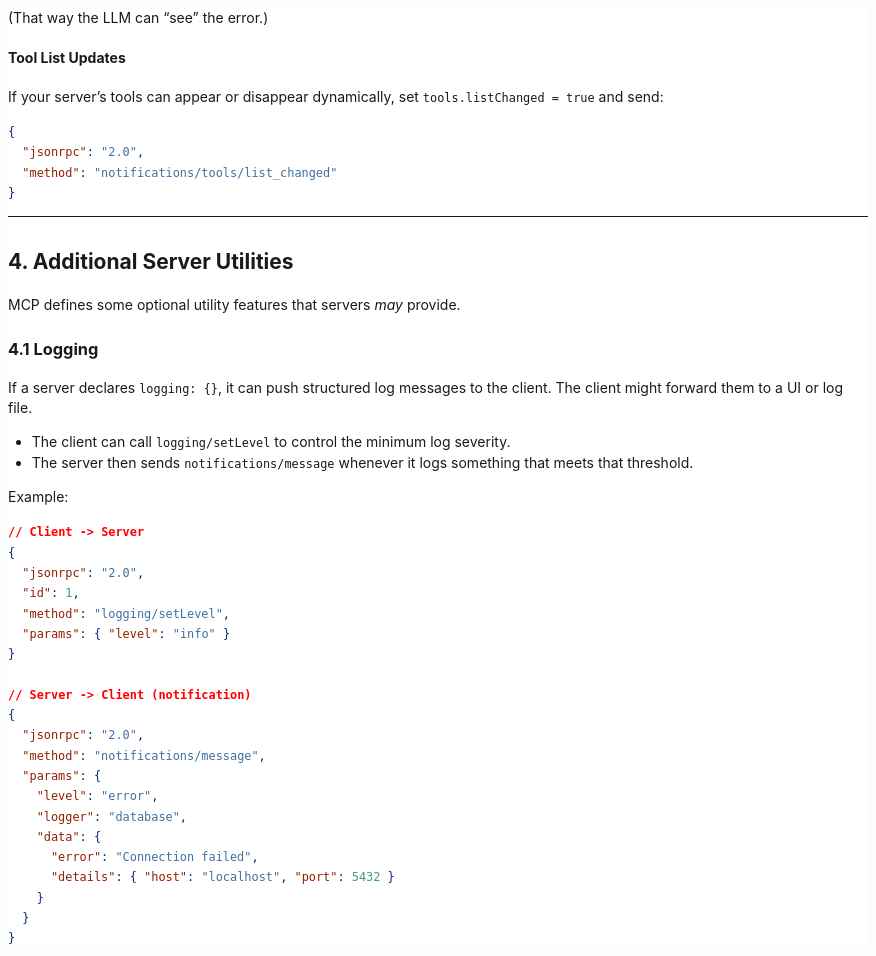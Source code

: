 (That way the LLM can “see” the error.)

#### Tool List Updates

If your server’s tools can appear or disappear dynamically, set `tools.listChanged = true` and send:

```json
{
  "jsonrpc": "2.0",
  "method": "notifications/tools/list_changed"
}
```

---

## 4. Additional Server Utilities

MCP defines some optional utility features that servers *may* provide.

### 4.1 Logging

If a server declares `logging: {}`, it can push structured log messages to the client. The client might forward them to a UI or log file.

- The client can call `logging/setLevel` to control the minimum log severity.
- The server then sends `notifications/message` whenever it logs something that meets that threshold.

Example:

```json
// Client -> Server
{
  "jsonrpc": "2.0",
  "id": 1,
  "method": "logging/setLevel",
  "params": { "level": "info" }
}

// Server -> Client (notification)
{
  "jsonrpc": "2.0",
  "method": "notifications/message",
  "params": {
    "level": "error",
    "logger": "database",
    "data": {
      "error": "Connection failed",
      "details": { "host": "localhost", "port": 5432 }
    }
  }
}
```
